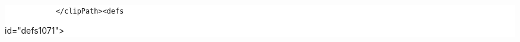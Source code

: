 				</clipPath><defs
   id="defs1071">
					<rect
   width="0.207"
   height="3.145"
   x="652.06702"
   y="365.258"
   id="SVGID_135_" />
				</defs><clipPath
   id="SVGID_136_">
					<use
   id="use1075"
   style="overflow:visible"
   x="0"
   y="0"
   width="841.89001"
   height="595.276"
   xlink:href="#SVGID_135_" />
				</clipPath><defs
   id="defs1091">
					<rect
   width="1.012"
   height="5.4520001"
   x="650.93701"
   y="362.65201"
   id="SVGID_139_" />
				</defs><clipPath
   id="SVGID_140_">
					<use
   id="use1095"
   style="overflow:visible"
   x="0"
   y="0"
   width="841.89001"
   height="595.276"
   xlink:href="#SVGID_139_" />
				</clipPath><defs
   id="defs1111">
					<rect
   width="0.127"
   height="1.752"
   x="647.60498"
   y="366.522"
   id="SVGID_143_" />
				</defs><clipPath
   id="SVGID_144_">
					<use
   id="use1115"
   style="overflow:visible"
   x="0"
   y="0"
   width="841.89001"
   height="595.276"
   xlink:href="#SVGID_143_" />
				</clipPath><defs
   id="defs1131">
					<rect
   width="0.60000002"
   height="4.9619999"
   x="649.96301"
   y="363.548"
   id="SVGID_147_" />
				</defs><clipPath
   id="SVGID_148_">